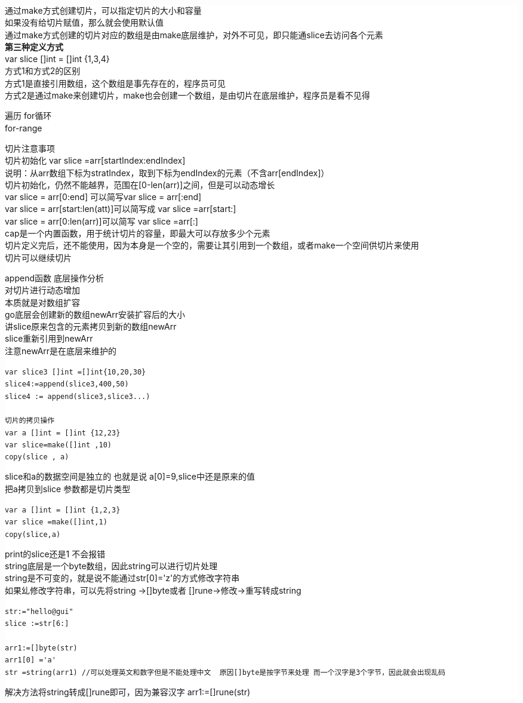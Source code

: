 通过make方式创建切片，可以指定切片的大小和容量  
如果没有给切片赋值，那么就会使用默认值  
通过make方式创建的切片对应的数组是由make底层维护，对外不可见，即只能通slice去访问各个元素  
**第三种定义方式**    
var slice []int = []int {1,3,4}  
方式1和方式2的区别   
方式1是直接引用数组，这个数组是事先存在的，程序员可见  
方式2是通过make来创建切片，make也会创建一个数组，是由切片在底层维护，程序员是看不见得  

遍历 for循环  
for-range  

切片注意事项  
切片初始化 var slice =arr[startIndex:endIndex]  
说明：从arr数组下标为stratIndex，取到下标为endIndex的元素（不含arr[endIndex]）  
切片初始化，仍然不能越界，范围在[0-len(arr)]之间，但是可以动态增长  
var slice = arr[0:end] 可以简写var slice = arr[:end]   
var slice = arr[start:len(att)]可以简写成 var slice =arr[start:]  
var slice = arr[0:len(arr)]可以简写 var slice =arr[:]  
cap是一个内置函数，用于统计切片的容量，即最大可以存放多少个元素  
切片定义完后，还不能使用，因为本身是一个空的，需要让其引用到一个数组，或者make一个空间供切片来使用  
切片可以继续切片  

append函数 底层操作分析  
对切片进行动态增加  
本质就是对数组扩容  
go底层会创建新的数组newArr安装扩容后的大小   
讲slice原来包含的元素拷贝到新的数组newArr  
slice重新引用到newArr  
注意newArr是在底层来维护的
```
var slice3 []int =[]int{10,20,30}  
slice4:=append(slice3,400,50)  
slice4 := append(slice3,slice3...)   

切片的拷贝操作
var a []int = []int {12,23}
var slice=make([]int ,10)
copy(slice , a)
```
slice和a的数据空间是独立的 也就是说 a[0]=9,slice中还是原来的值  
把a拷贝到slice 参数都是切片类型  
```
var a []int = []int {1,2,3}
var slice =make([]int,1)
copy(slice,a)
```
print的slice还是1  不会报错  
string底层是一个byte数组，因此string可以进行切片处理  
string是不可变的，就是说不能通过str[0]='z'的方式修改字符串  
如果乣修改字符串，可以先将string ->[]byte或者 []rune->修改->重写转成string   
```
str:="hello@gui" 
slice :=str[6:]  

arr1:=[]byte(str)
arr1[0] ='a'
str =string(arr1) //可以处理英文和数字但是不能处理中文  原因[]byte是按字节来处理 而一个汉字是3个字节，因此就会出现乱码  
```
解决方法将string转成[]rune即可，因为兼容汉字
arr1:=[]rune(str)  
